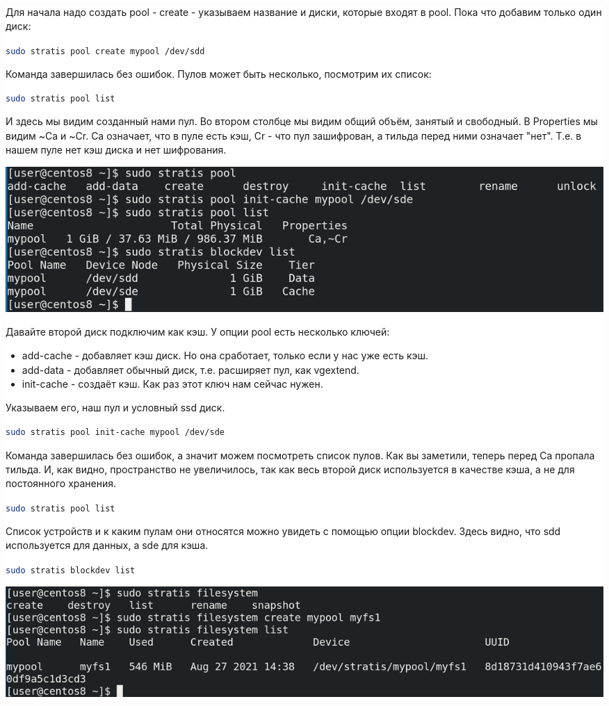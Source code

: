 Для начала надо создать pool - create - указываем название и диски, которые входят в pool. Пока что добавим только один диск:

```bash
sudo stratis pool create mypool /dev/sdd
```

Команда завершилась без ошибок. Пулов может быть несколько, посмотрим их список:

```bash
sudo stratis pool list
```

И здесь мы видим созданный нами пул. Во втором столбце мы видим общий объём, занятый и свободный. В Properties мы видим ~Ca и ~Cr. Ca означает, что в пуле есть кэш, Cr - что пул зашифрован, а тильда перед ними означает "нет". Т.е. в нашем пуле нет кэш диска и нет шифрования.

![](images/stratisinitcache.png)

Давайте второй диск подключим как кэш. У опции pool есть несколько ключей:
- add-cache - добавляет кэш диск. Но она сработает, только если у нас уже есть кэш.
- add-data - добавляет обычный диск, т.е. расширяет пул, как vgextend.
- init-cache - создаёт кэш. Как раз этот ключ нам сейчас нужен.

Указываем его, наш пул и условный ssd диск.

```bash
sudo stratis pool init-cache mypool /dev/sde
```

Команда завершилась без ошибок, а значит можем посмотреть список пулов. Как вы заметили, теперь перед Ca пропала тильда. И, как видно, пространство не увеличилось, так как весь второй диск используется в качестве кэша, а не для постоянного хранения.

```bash
sudo stratis pool list
```

Список устройств и к каким пулам они относятся можно увидеть с помощью опции blockdev. Здесь видно, что sdd используется для данных, а sde для кэша.

```bash
sudo stratis blockdev list
```

![](images/filesystemcreate.png)
